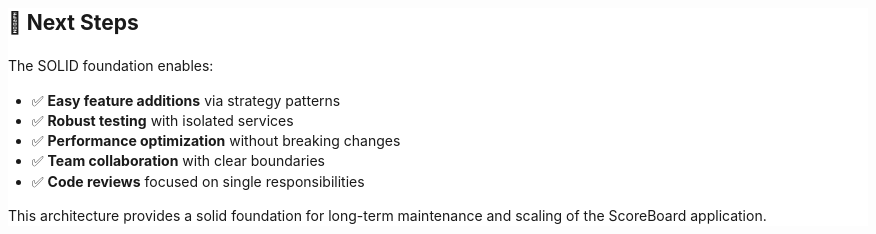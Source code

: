 ## 📝 Next Steps

The SOLID foundation enables:

- ✅ **Easy feature additions** via strategy patterns
- ✅ **Robust testing** with isolated services  
- ✅ **Performance optimization** without breaking changes
- ✅ **Team collaboration** with clear boundaries
- ✅ **Code reviews** focused on single responsibilities

This architecture provides a solid foundation for long-term maintenance and scaling of the ScoreBoard application.